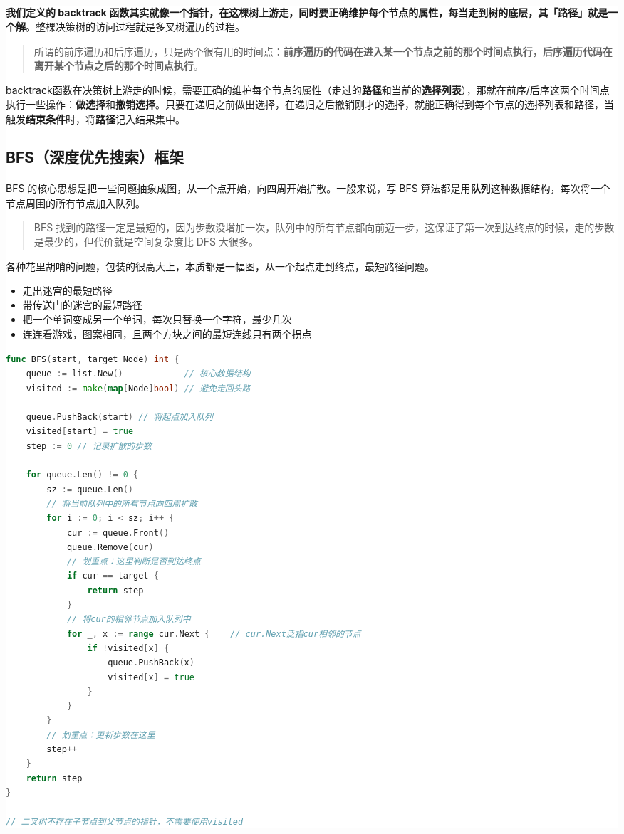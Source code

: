 **我们定义的 backtrack 函数其实就像一个指针，在这棵树上游走，同时要正确维护每个节点的属性，每当走到树的底层，其「路径」就是一个解**。整棵决策树的访问过程就是多叉树遍历的过程。

> 所谓的前序遍历和后序遍历，只是两个很有用的时间点：**前序遍历的代码在进入某一个节点之前的那个时间点执行，后序遍历代码在离开某个节点之后的那个时间点执行**。

backtrack函数在决策树上游走的时候，需要正确的维护每个节点的属性（走过的**路径**和当前的**选择列表**），那就在前序/后序这两个时间点执行一些操作：**做选择**和**撤销选择**。只要在递归之前做出选择，在递归之后撤销刚才的选择，就能正确得到每个节点的选择列表和路径，当触发**结束条件**时，将**路径**记入结果集中。

## BFS（深度优先搜索）框架

BFS 的核心思想是把一些问题抽象成图，从一个点开始，向四周开始扩散。一般来说，写 BFS 算法都是用**队列**这种数据结构，每次将一个节点周围的所有节点加入队列。

> BFS 找到的路径一定是最短的，因为步数没增加一次，队列中的所有节点都向前迈一步，这保证了第一次到达终点的时候，走的步数是最少的，但代价就是空间复杂度比 DFS 大很多。

各种花里胡哨的问题，包装的很高大上，本质都是一幅图，从一个起点走到终点，最短路径问题。

- 走出迷宫的最短路径
- 带传送门的迷宫的最短路径
- 把一个单词变成另一个单词，每次只替换一个字符，最少几次
- 连连看游戏，图案相同，且两个方块之间的最短连线只有两个拐点

```go
func BFS(start, target Node) int {
	queue := list.New()            // 核心数据结构
	visited := make(map[Node]bool) // 避免走回头路

	queue.PushBack(start) // 将起点加入队列
	visited[start] = true
	step := 0 // 记录扩散的步数

	for queue.Len() != 0 {
		sz := queue.Len()
		// 将当前队列中的所有节点向四周扩散
		for i := 0; i < sz; i++ {
			cur := queue.Front()
			queue.Remove(cur)
			// 划重点：这里判断是否到达终点
			if cur == target {
				return step
			}
			// 将cur的相邻节点加入队列中
			for _, x := range cur.Next {    // cur.Next泛指cur相邻的节点
				if !visited[x] {
					queue.PushBack(x)
					visited[x] = true
				}
			}
		}
		// 划重点：更新步数在这里
		step++
	}
	return step
}

// 二叉树不存在子节点到父节点的指针，不需要使用visited
```
